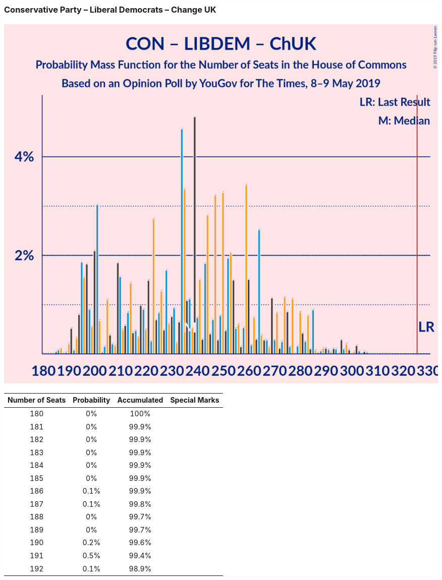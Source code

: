 ### Conservative Party – Liberal Democrats – Change UK

![Graph with seats probability mass function not yet produced](2019-05-09-YouGov-coalitions-seats-pmf-con–libdem–chuk.png "Seats Probability Mass Function")

| Number of Seats | Probability | Accumulated | Special Marks |
|:---------------:|:-----------:|:-----------:|:-------------:|
| 180 | 0% | 100% |  |
| 181 | 0% | 99.9% |  |
| 182 | 0% | 99.9% |  |
| 183 | 0% | 99.9% |  |
| 184 | 0% | 99.9% |  |
| 185 | 0% | 99.9% |  |
| 186 | 0.1% | 99.9% |  |
| 187 | 0.1% | 99.8% |  |
| 188 | 0% | 99.7% |  |
| 189 | 0% | 99.7% |  |
| 190 | 0.2% | 99.6% |  |
| 191 | 0.5% | 99.4% |  |
| 192 | 0.1% | 98.9% |  |